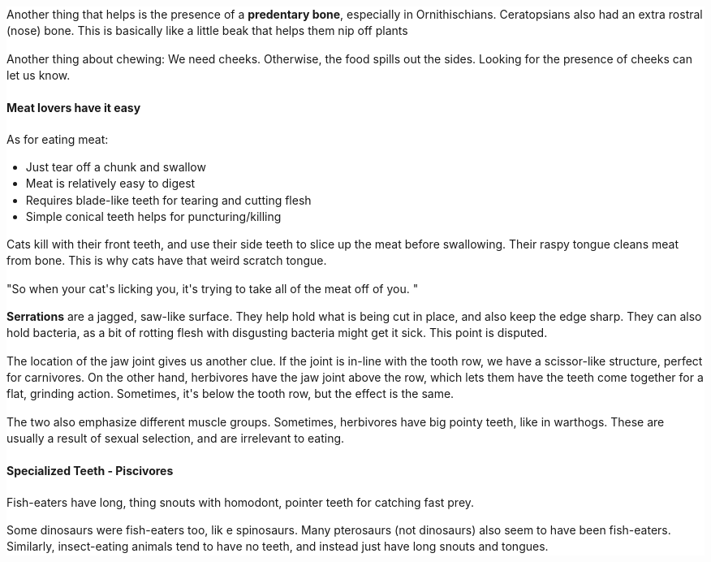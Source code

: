 Another thing that helps is the presence of 
a **predentary bone**, especially in 
Ornithischians. Ceratopsians also had an extra
rostral (nose) bone. This is basically like 
a little beak that helps them nip off plants

Another thing about chewing: We need cheeks. 
Otherwise, the food spills out the sides. 
Looking for the presence of cheeks can let us know. 


#### Meat lovers have it easy

As for eating meat: 

* Just tear off a chunk and swallow
* Meat is relatively easy to digest
* Requires blade-like teeth for tearing
  and cutting flesh
* Simple conical teeth helps for puncturing/killing

Cats kill with their front teeth, and use
their side teeth to slice up the meat before swallowing.
Their raspy tongue cleans meat from bone. This
is why cats have that weird scratch tongue. 

"So when your cat's licking you, it's trying 
to take all of the meat off of you. "

**Serrations** are a jagged, saw-like surface. 
They help hold what is being cut in place, and 
also keep the edge sharp. They can also hold
bacteria, as a bit of rotting flesh with 
disgusting bacteria might get it sick. This point 
is disputed. 

The location of the jaw joint gives us another 
clue. If the joint is in-line with the tooth row, 
we have a scissor-like structure, perfect for 
carnivores. On the other hand, herbivores
have the jaw joint above the row, which lets
them have the teeth come together for a
flat, grinding action. Sometimes, it's below
the tooth row, but the effect is the same. 

The two also emphasize different muscle groups. 
Sometimes, herbivores have big pointy teeth, 
like in warthogs. These are usually a result of
sexual selection, and are irrelevant to eating. 


#### Specialized Teeth - Piscivores

Fish-eaters have long, thing snouts with
homodont, pointer teeth for catching fast prey. 

Some dinosaurs were fish-eaters too, lik e
spinosaurs. Many pterosaurs (not dinosaurs)
also seem to have been fish-eaters. Similarly, 
insect-eating animals tend to have no teeth, 
and instead just have long snouts and tongues. 
